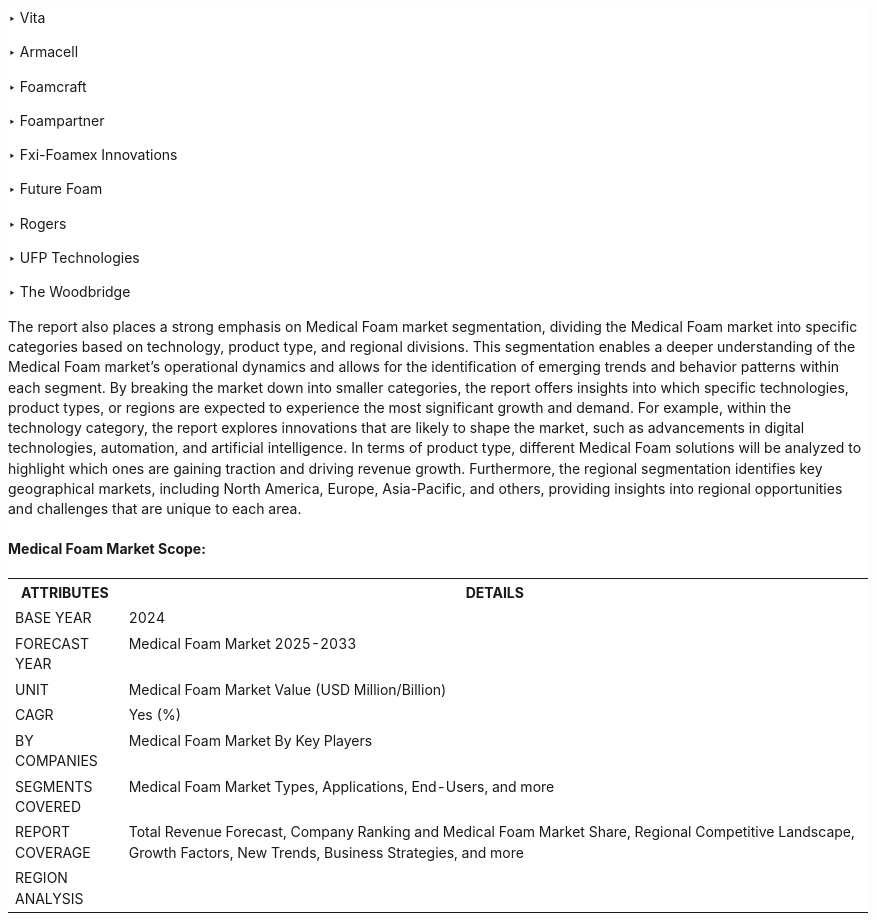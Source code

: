 ‣ Vita

‣ Armacell

‣ Foamcraft

‣ Foampartner

‣ Fxi-Foamex Innovations

‣ Future Foam

‣ Rogers

‣ UFP Technologies

‣ The Woodbridge

The report also places a strong emphasis on Medical Foam market segmentation, dividing the Medical Foam market into specific categories based on technology, product type, and regional divisions. This segmentation enables a deeper understanding of the Medical Foam market’s operational dynamics and allows for the identification of emerging trends and behavior patterns within each segment. By breaking the market down into smaller categories, the report offers insights into which specific technologies, product types, or regions are expected to experience the most significant growth and demand. For example, within the technology category, the report explores innovations that are likely to shape the market, such as advancements in digital technologies, automation, and artificial intelligence. In terms of product type, different Medical Foam solutions will be analyzed to highlight which ones are gaining traction and driving revenue growth. Furthermore, the regional segmentation identifies key geographical markets, including North America, Europe, Asia-Pacific, and others, providing insights into regional opportunities and challenges that are unique to each area.

<h4>Medical Foam Market Scope:</h4>
<table>
<tr>
<th>ATTRIBUTES</th>
<th>DETAILS</th>
</tr>
<tr>
<td>BASE YEAR</td>
<td>2024</td>
</tr>
<tr>
<td>FORECAST YEAR</td>
<td>Medical Foam Market 2025-2033</td>
</tr>
<tr>
<td>UNIT</td>
<td>Medical Foam Market Value (USD Million/Billion)</td>
<tr>
<td>CAGR</td>
<td>Yes (%)</td>
</tr>
</tr>
<tr>
<td>BY COMPANIES</td>
<td>Medical Foam Market By Key Players</td>
</tr>
<tr>
<td>SEGMENTS COVERED</td>
<td>Medical Foam Market Types, Applications, End-Users, and more</td>
</tr>
<tr>
<td>REPORT COVERAGE</td>
<td>Total Revenue Forecast, Company Ranking and Medical Foam Market Share, Regional Competitive Landscape, Growth Factors, New Trends, Business Strategies, and more</td>
</tr>
<tr>
<td>REGION ANALYSIS</td>